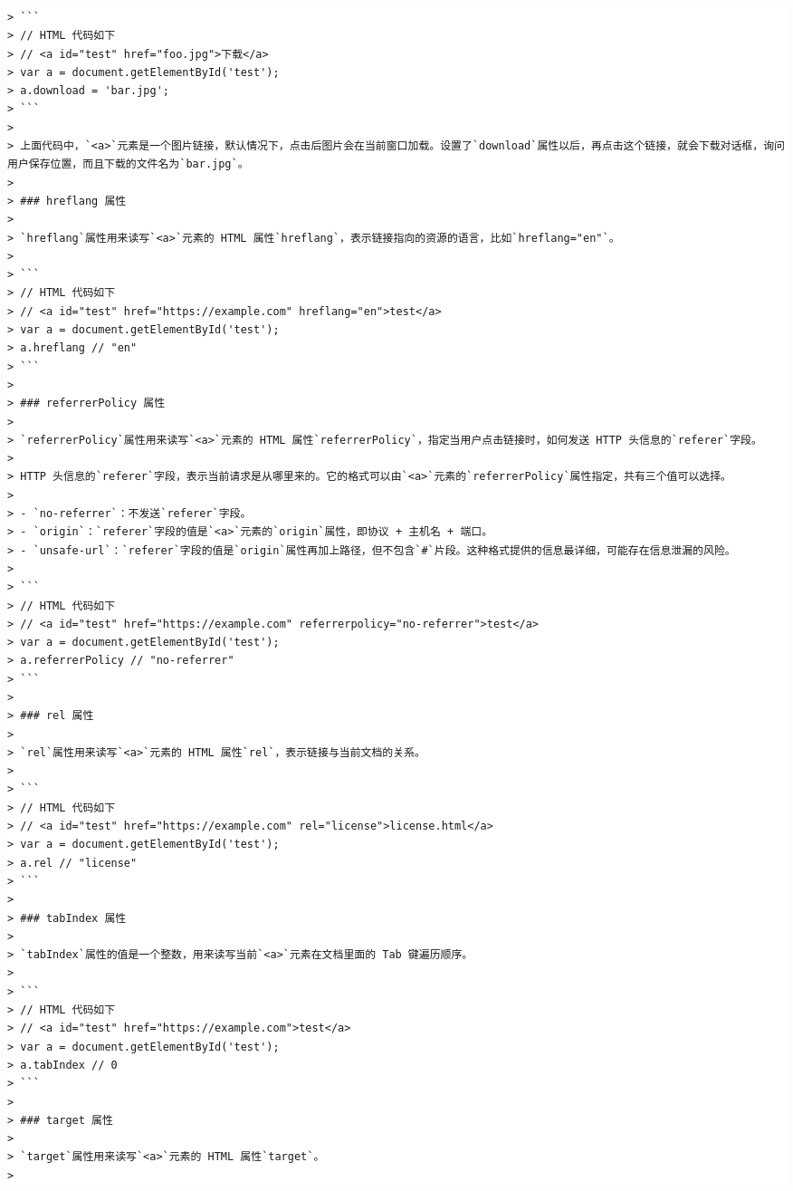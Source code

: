     > ```
    > // HTML 代码如下
    > // <a id="test" href="foo.jpg">下载</a>
    > var a = document.getElementById('test');
    > a.download = 'bar.jpg';
    > ```
    >
    > 上面代码中，`<a>`元素是一个图片链接，默认情况下，点击后图片会在当前窗口加载。设置了`download`属性以后，再点击这个链接，就会下载对话框，询问用户保存位置，而且下载的文件名为`bar.jpg`。
    >
    > ### hreflang 属性
    >
    > `hreflang`属性用来读写`<a>`元素的 HTML 属性`hreflang`，表示链接指向的资源的语言，比如`hreflang="en"`。
    >
    > ```
    > // HTML 代码如下
    > // <a id="test" href="https://example.com" hreflang="en">test</a>
    > var a = document.getElementById('test');
    > a.hreflang // "en"
    > ```
    >
    > ### referrerPolicy 属性
    >
    > `referrerPolicy`属性用来读写`<a>`元素的 HTML 属性`referrerPolicy`，指定当用户点击链接时，如何发送 HTTP 头信息的`referer`字段。
    >
    > HTTP 头信息的`referer`字段，表示当前请求是从哪里来的。它的格式可以由`<a>`元素的`referrerPolicy`属性指定，共有三个值可以选择。
    >
    > - `no-referrer`：不发送`referer`字段。
    > - `origin`：`referer`字段的值是`<a>`元素的`origin`属性，即协议 + 主机名 + 端口。
    > - `unsafe-url`：`referer`字段的值是`origin`属性再加上路径，但不包含`#`片段。这种格式提供的信息最详细，可能存在信息泄漏的风险。
    >
    > ```
    > // HTML 代码如下
    > // <a id="test" href="https://example.com" referrerpolicy="no-referrer">test</a>
    > var a = document.getElementById('test');
    > a.referrerPolicy // "no-referrer"
    > ```
    >
    > ### rel 属性
    >
    > `rel`属性用来读写`<a>`元素的 HTML 属性`rel`，表示链接与当前文档的关系。
    >
    > ```
    > // HTML 代码如下
    > // <a id="test" href="https://example.com" rel="license">license.html</a>
    > var a = document.getElementById('test');
    > a.rel // "license"
    > ```
    >
    > ### tabIndex 属性
    >
    > `tabIndex`属性的值是一个整数，用来读写当前`<a>`元素在文档里面的 Tab 键遍历顺序。
    >
    > ```
    > // HTML 代码如下
    > // <a id="test" href="https://example.com">test</a>
    > var a = document.getElementById('test');
    > a.tabIndex // 0
    > ```
    >
    > ### target 属性
    >
    > `target`属性用来读写`<a>`元素的 HTML 属性`target`。
    >